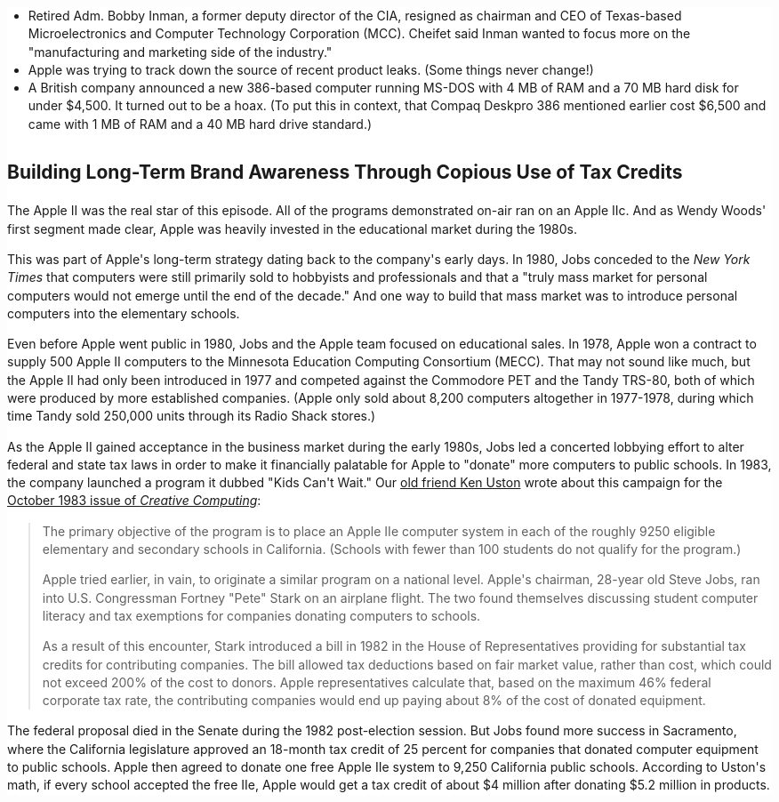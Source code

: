 + Retired Adm. Bobby Inman, a former deputy director of the CIA, resigned as chairman and CEO of Texas-based Microelectronics and Computer Technology Corporation (MCC). Cheifet said Inman wanted to focus more on the "manufacturing and marketing side of the industry."
+ Apple was trying to track down the source of recent product leaks. (Some things never change!)
+ A British company announced a new 386-based computer running MS-DOS with 4 MB of RAM and a 70 MB hard disk for under $4,500. It turned out to be a hoax. (To put this in context, that Compaq Deskpro 386 mentioned earlier cost $6,500 and came with 1 MB of RAM and a 40 MB hard drive standard.)

## Building Long-Term Brand Awareness Through Copious Use of Tax Credits

The Apple II was the real star of this episode. All of the programs demonstrated on-air ran on an Apple IIc. And as Wendy Woods' first segment made clear, Apple was heavily invested in the educational market during the 1980s.

This was part of Apple's long-term strategy dating back to the company's early days. In 1980, Jobs conceded to the *New York Times* that computers were still primarily sold to hobbyists and professionals and that a "truly mass market for personal computers would not emerge until the end of the decade." And one way to build that mass market was to introduce personal computers into the elementary schools.

Even before Apple went public in 1980, Jobs and the Apple team focused on educational sales. In 1978, Apple won a contract to supply 500 Apple II computers to the Minnesota Education Computing Consortium (MECC). That may not sound like much, but the Apple II had only been introduced in 1977 and competed against the Commodore PET and the Tandy TRS-80, both of which were produced by more established companies. (Apple only sold about 8,200 computers altogether in 1977-1978, during which time Tandy sold 250,000 units through its Radio Shack stores.)

As the Apple II gained acceptance in the business market during the early 1980s, Jobs led a concerted lobbying effort to alter federal and state tax laws in order to make it financially palatable for Apple to "donate" more computers to public schools. In 1983, the company launched a program it dubbed "Kids Can't Wait." Our [old friend Ken Uston](https://smoliva.blog/post/computer-chronicles-revisited-special-005-ken-ustons-professional-blackjack/) wrote about this campaign for the [October 1983 issue of *Creative Computing*](https://www.atarimagazines.com/creative/v9n10/178_9250_Apples_for_the_teac.php):

>The primary objective of the program is to place an Apple IIe computer system in each of the roughly 9250 eligible elementary and secondary schools in California. (Schools with fewer than 100 students do not qualify for the program.)
>
>Apple tried earlier, in vain, to originate a similar program on a national level. Apple's chairman, 28-year old Steve Jobs, ran into U.S. Congressman Fortney "Pete" Stark on an airplane flight. The two found themselves discussing student computer literacy and tax exemptions for companies donating computers to schools.
>
>As a result of this encounter, Stark introduced a bill in 1982 in the House of Representatives providing for substantial tax credits for contributing companies. The bill allowed tax deductions based on fair market value, rather than cost, which could not exceed 200% of the cost to donors. Apple representatives calculate that, based on the maximum 46% federal corporate tax rate, the contributing companies would end up paying about 8% of the cost of donated equipment.

The federal proposal died in the Senate during the 1982 post-election session. But Jobs found more success in Sacramento, where the California legislature approved an 18-month tax credit of 25 percent for companies that donated computer equipment to public schools. Apple then agreed to donate one free Apple IIe system to 9,250 California public schools. According to Uston's math, if every school accepted the free IIe, Apple would get a tax credit of about $4 million after donating $5.2 million in products.
